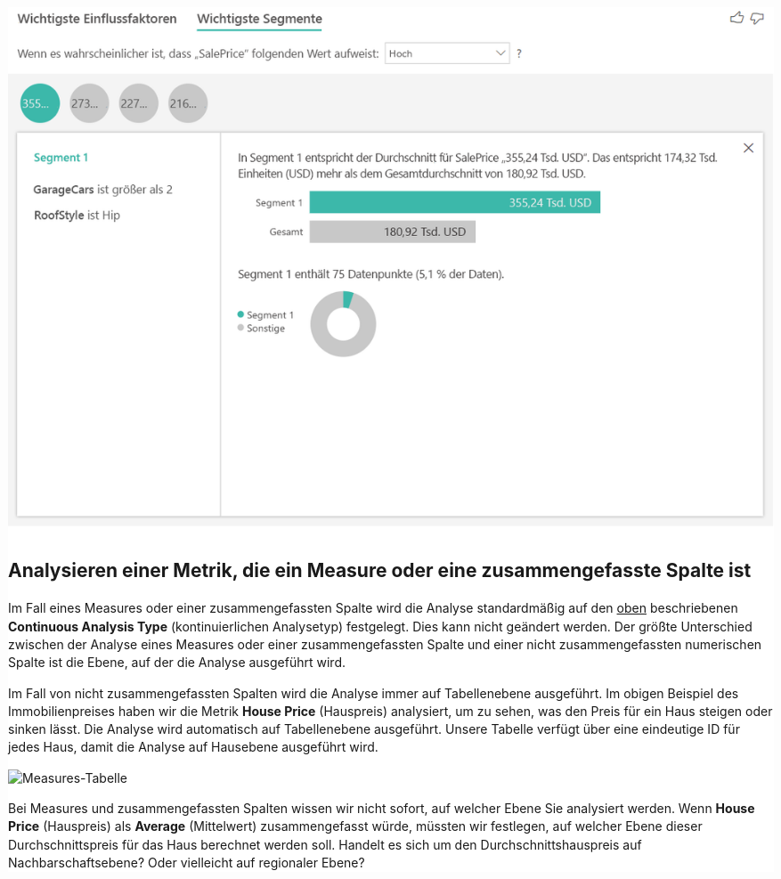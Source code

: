 ![Numerische Zielsetzung für Measures als Einflussfaktoren](media/power-bi-visualization-influencers/power-bi-ki-numeric-segments.png)

## <a name="analyze-a-metric-that-is-a-measure-or-a-summarized-column"></a>Analysieren einer Metrik, die ein Measure oder eine zusammengefasste Spalte ist

Im Fall eines Measures oder einer zusammengefassten Spalte wird die Analyse standardmäßig auf den [oben](https://docs.microsoft.com/power-bi/visuals/power-bi-visualization-influencers#analyze-a-metric-that-is-numeric) beschriebenen **Continuous Analysis Type** (kontinuierlichen Analysetyp) festgelegt. Dies kann nicht geändert werden. Der größte Unterschied zwischen der Analyse eines Measures oder einer zusammengefassten Spalte und einer nicht zusammengefassten numerischen Spalte ist die Ebene, auf der die Analyse ausgeführt wird.

Im Fall von nicht zusammengefassten Spalten wird die Analyse immer auf Tabellenebene ausgeführt. Im obigen Beispiel des Immobilienpreises haben wir die Metrik **House Price** (Hauspreis) analysiert, um zu sehen, was den Preis für ein Haus steigen oder sinken lässt. Die Analyse wird automatisch auf Tabellenebene ausgeführt. Unsere Tabelle verfügt über eine eindeutige ID für jedes Haus, damit die Analyse auf Hausebene ausgeführt wird.

![Measures-Tabelle](media/power-bi-visualization-influencers/power-bi-ki-measures-table.png)

Bei Measures und zusammengefassten Spalten wissen wir nicht sofort, auf welcher Ebene Sie analysiert werden. Wenn **House Price** (Hauspreis) als **Average** (Mittelwert) zusammengefasst würde, müssten wir festlegen, auf welcher Ebene dieser Durchschnittspreis für das Haus berechnet werden soll. Handelt es sich um den Durchschnittshauspreis auf Nachbarschaftsebene? Oder vielleicht auf regionaler Ebene?
